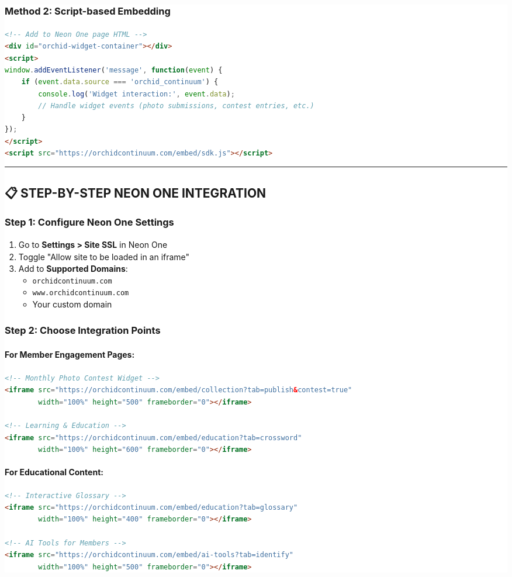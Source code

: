 ### **Method 2: Script-based Embedding**

```html
<!-- Add to Neon One page HTML -->
<div id="orchid-widget-container"></div>
<script>
window.addEventListener('message', function(event) {
    if (event.data.source === 'orchid_continuum') {
        console.log('Widget interaction:', event.data);
        // Handle widget events (photo submissions, contest entries, etc.)
    }
});
</script>
<script src="https://orchidcontinuum.com/embed/sdk.js"></script>
```

---

## 📋 **STEP-BY-STEP NEON ONE INTEGRATION**

### **Step 1: Configure Neon One Settings**
1. Go to **Settings > Site SSL** in Neon One
2. Toggle "Allow site to be loaded in an iframe" 
3. Add to **Supported Domains**:
   - `orchidcontinuum.com`
   - `www.orchidcontinuum.com`
   - Your custom domain

### **Step 2: Choose Integration Points**

#### **For Member Engagement Pages:**
```html
<!-- Monthly Photo Contest Widget -->
<iframe src="https://orchidcontinuum.com/embed/collection?tab=publish&contest=true" 
        width="100%" height="500" frameborder="0"></iframe>

<!-- Learning & Education -->
<iframe src="https://orchidcontinuum.com/embed/education?tab=crossword" 
        width="100%" height="600" frameborder="0"></iframe>
```

#### **For Educational Content:**
```html
<!-- Interactive Glossary -->
<iframe src="https://orchidcontinuum.com/embed/education?tab=glossary" 
        width="100%" height="400" frameborder="0"></iframe>

<!-- AI Tools for Members -->
<iframe src="https://orchidcontinuum.com/embed/ai-tools?tab=identify" 
        width="100%" height="500" frameborder="0"></iframe>
```
